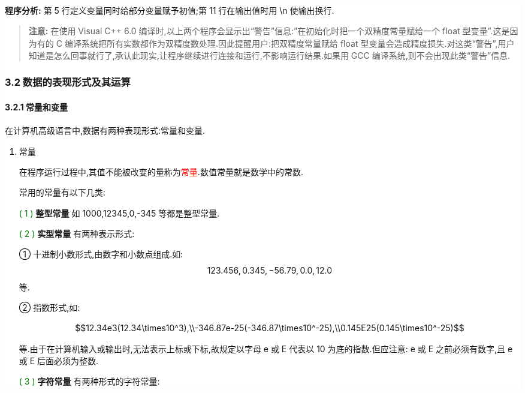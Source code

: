 **程序分析:**	第 5 行定义变量同时给部分变量赋予初值;第 11 行在输出值时用 \n 使输出换行.

> **注意:**	在使用 Visual C++ 6.0 编译时,以上两个程序会显示出“警告”信息:”在初始化时把一个双精度常量赋给一个 float 型变量”.这是因为有的 C 编译系统把所有实数都作为双精度数处理.因此提醒用户:把双精度常量赋给 float 型变量会造成精度损失.对这类“警告”,用户知道是怎么回事就行了,承认此现实,让程序继续进行连接和运行,不影响运行结果.如果用 GCC 编译系统,则不会出现此类“警告”信息.

### 3.2 数据的表现形式及其运算

#### 3.2.1 常量和变量

在计算机高级语言中,数据有两种表现形式:常量和变量.

1. 常量

   在程序运行过程中,其值不能被改变的量称为<span style='color:#ff1100'>常量</span>.数值常量就是数学中的常数.

   常用的常量有以下几类:

   <font color='green'>( 1 )</font>	**整型常量**	如 1000,12345,0,-345 等都是整型常量.

   <font color='green'>( 2 )</font>	**实型常量**	有两种表示形式:

   ①	十进制小数形式,由数字和小数点组成.如:$$123.456,0.345,-56.79,0.0,12.0$$等.

   ②	指数形式,如: 

   $$12.34e3(12.34\times10^3),\\-346.87e-25(-346.87\times10^-25),\\0.145E25(0.145\times10^-25)$$ 

   等.由于在计算机输入或输出时,无法表示上标或下标,故规定以字母 e 或 E 代表以 10 为底的指数.但应注意: e 或 E 之前必须有数字,且 e 或 E 后面必须为整数.

   <font color='green'>( 3 )</font>	**字符常量**	有两种形式的字符常量:

